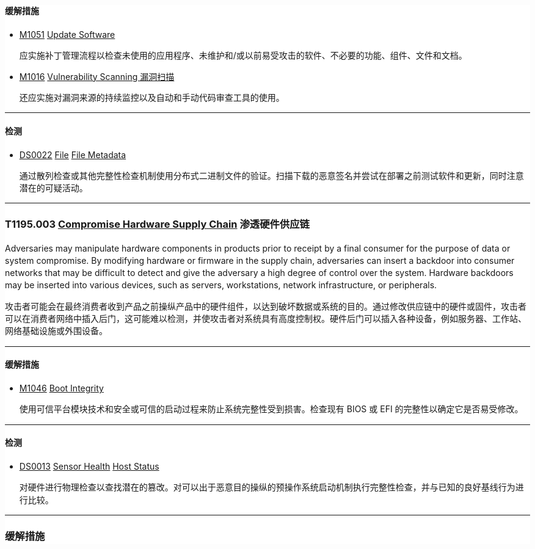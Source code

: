 
#### 缓解措施

- [M1051](https://attack.mitre.org/mitigations/M1051) [ Update Software](https://attack.mitre.org/mitigations/M1051) 

  应实施补丁管理流程以检查未使用的应用程序、未维护和/或以前易受攻击的软件、不必要的功能、组件、文件和文档。

- [M1016](https://attack.mitre.org/mitigations/M1016) [Vulnerability Scanning  漏洞扫描](https://attack.mitre.org/mitigations/M1016)

  还应实施对漏洞来源的持续监控以及自动和手动代码审查工具的使用。

---

#### 检测

- [DS0022](https://attack.mitre.org/datasources/DS0022) [File](https://attack.mitre.org/datasources/DS0022) [File Metadata](https://attack.mitre.org/datasources/DS0022/#File%20Metadata)

  通过散列检查或其他完整性检查机制使用分布式二进制文件的验证。扫描下载的恶意签名并尝试在部署之前测试软件和更新，同时注意潜在的可疑活动。

---

### T1195.003 [Compromise Hardware Supply Chain](https://attack.mitre.org/techniques/T1195/003) 渗透硬件供应链

Adversaries may manipulate hardware components in products prior to receipt by a final consumer for the purpose of data or system compromise. By modifying hardware or firmware in the supply chain, adversaries can insert a backdoor into consumer networks that may be difficult to detect and give the adversary a high degree of control over the system. Hardware backdoors may be inserted into various devices, such as servers, workstations, network infrastructure, or peripherals.

攻击者可能会在最终消费者收到产品之前操纵产品中的硬件组件，以达到破坏数据或系统的目的。通过修改供应链中的硬件或固件，攻击者可以在消费者网络中插入后门，这可能难以检测，并使攻击者对系统具有高度控制权。硬件后门可以插入各种设备，例如服务器、工作站、网络基础设施或外围设备。

---

#### 缓解措施

- [M1046](https://attack.mitre.org/mitigations/M1046) [Boot Integrity](https://attack.mitre.org/mitigations/M1046) 

  使用可信平台模块技术和安全或可信的启动过程来防止系统完整性受到损害。检查现有 BIOS 或 EFI 的完整性以确定它是否易受修改。

---

#### 检测

- [DS0013](https://attack.mitre.org/datasources/DS0013) [Sensor Health](https://attack.mitre.org/datasources/DS0013) [ Host Status](https://attack.mitre.org/datasources/DS0013/#Host%20Status)

  对硬件进行物理检查以查找潜在的篡改。对可以出于恶意目的操纵的预操作系统启动机制执行完整性检查，并与已知的良好基线行为进行比较。

---

### 缓解措施
